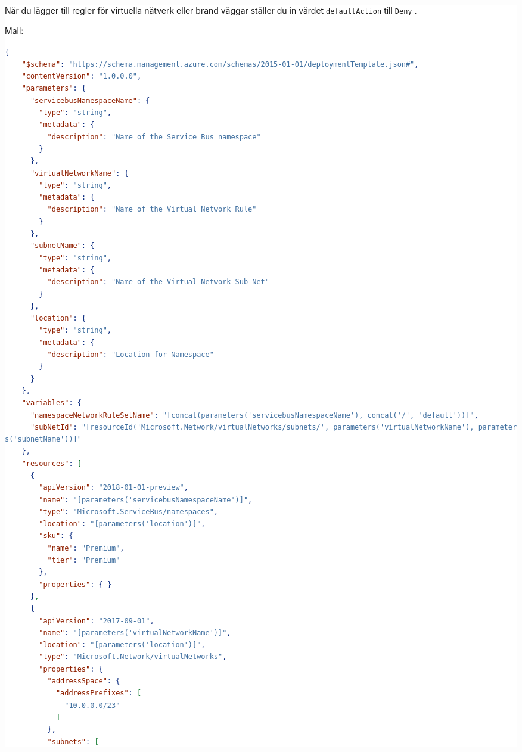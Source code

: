 När du lägger till regler för virtuella nätverk eller brand väggar ställer du in värdet `defaultAction` till `Deny` .

Mall:

```json
{
    "$schema": "https://schema.management.azure.com/schemas/2015-01-01/deploymentTemplate.json#",
    "contentVersion": "1.0.0.0",
    "parameters": {
      "servicebusNamespaceName": {
        "type": "string",
        "metadata": {
          "description": "Name of the Service Bus namespace"
        }
      },
      "virtualNetworkName": {
        "type": "string",
        "metadata": {
          "description": "Name of the Virtual Network Rule"
        }
      },
      "subnetName": {
        "type": "string",
        "metadata": {
          "description": "Name of the Virtual Network Sub Net"
        }
      },
      "location": {
        "type": "string",
        "metadata": {
          "description": "Location for Namespace"
        }
      }
    },
    "variables": {
      "namespaceNetworkRuleSetName": "[concat(parameters('servicebusNamespaceName'), concat('/', 'default'))]",
      "subNetId": "[resourceId('Microsoft.Network/virtualNetworks/subnets/', parameters('virtualNetworkName'), parameters('subnetName'))]"
    },
    "resources": [
      {
        "apiVersion": "2018-01-01-preview",
        "name": "[parameters('servicebusNamespaceName')]",
        "type": "Microsoft.ServiceBus/namespaces",
        "location": "[parameters('location')]",
        "sku": {
          "name": "Premium",
          "tier": "Premium"
        },
        "properties": { }
      },
      {
        "apiVersion": "2017-09-01",
        "name": "[parameters('virtualNetworkName')]",
        "location": "[parameters('location')]",
        "type": "Microsoft.Network/virtualNetworks",
        "properties": {
          "addressSpace": {
            "addressPrefixes": [
              "10.0.0.0/23"
            ]
          },
          "subnets": [
```

[vnet-sep]: ../virtual-network/virtual-network-service-endpoints-overview.md
[lnk-deploy]: ../azure-resource-manager/templates/deploy-powershell.md
[ip-filtering]: service-bus-ip-filtering.md